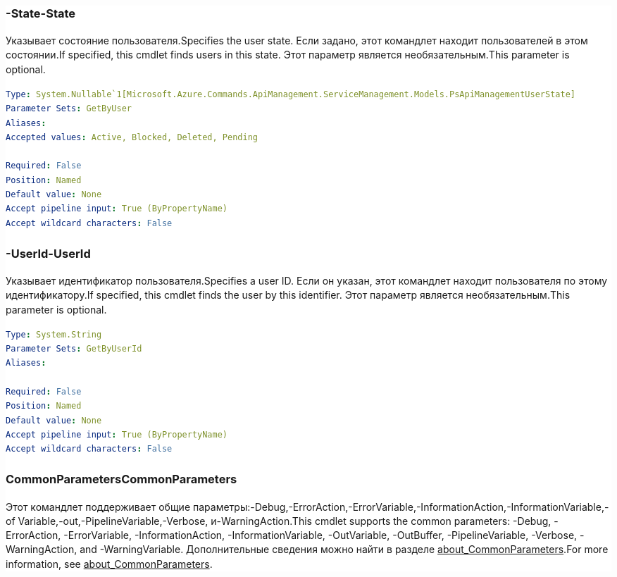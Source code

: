 ### <span data-ttu-id="3a56b-142">-State</span><span class="sxs-lookup"><span data-stu-id="3a56b-142">-State</span></span>
<span data-ttu-id="3a56b-143">Указывает состояние пользователя.</span><span class="sxs-lookup"><span data-stu-id="3a56b-143">Specifies the user state.</span></span>
<span data-ttu-id="3a56b-144">Если задано, этот командлет находит пользователей в этом состоянии.</span><span class="sxs-lookup"><span data-stu-id="3a56b-144">If specified, this cmdlet finds users in this state.</span></span>
<span data-ttu-id="3a56b-145">Этот параметр является необязательным.</span><span class="sxs-lookup"><span data-stu-id="3a56b-145">This parameter is optional.</span></span>

```yaml
Type: System.Nullable`1[Microsoft.Azure.Commands.ApiManagement.ServiceManagement.Models.PsApiManagementUserState]
Parameter Sets: GetByUser
Aliases:
Accepted values: Active, Blocked, Deleted, Pending

Required: False
Position: Named
Default value: None
Accept pipeline input: True (ByPropertyName)
Accept wildcard characters: False
```

### <span data-ttu-id="3a56b-146">-UserId</span><span class="sxs-lookup"><span data-stu-id="3a56b-146">-UserId</span></span>
<span data-ttu-id="3a56b-147">Указывает идентификатор пользователя.</span><span class="sxs-lookup"><span data-stu-id="3a56b-147">Specifies a user ID.</span></span>
<span data-ttu-id="3a56b-148">Если он указан, этот командлет находит пользователя по этому идентификатору.</span><span class="sxs-lookup"><span data-stu-id="3a56b-148">If specified, this cmdlet finds the user by this identifier.</span></span>
<span data-ttu-id="3a56b-149">Этот параметр является необязательным.</span><span class="sxs-lookup"><span data-stu-id="3a56b-149">This parameter is optional.</span></span>

```yaml
Type: System.String
Parameter Sets: GetByUserId
Aliases:

Required: False
Position: Named
Default value: None
Accept pipeline input: True (ByPropertyName)
Accept wildcard characters: False
```

### <span data-ttu-id="3a56b-150">CommonParameters</span><span class="sxs-lookup"><span data-stu-id="3a56b-150">CommonParameters</span></span>
<span data-ttu-id="3a56b-151">Этот командлет поддерживает общие параметры:-Debug,-ErrorAction,-ErrorVariable,-InformationAction,-InformationVariable,-of Variable,-out,-PipelineVariable,-Verbose, и-WarningAction.</span><span class="sxs-lookup"><span data-stu-id="3a56b-151">This cmdlet supports the common parameters: -Debug, -ErrorAction, -ErrorVariable, -InformationAction, -InformationVariable, -OutVariable, -OutBuffer, -PipelineVariable, -Verbose, -WarningAction, and -WarningVariable.</span></span> <span data-ttu-id="3a56b-152">Дополнительные сведения можно найти в разделе [about_CommonParameters](http://go.microsoft.com/fwlink/?LinkID=113216).</span><span class="sxs-lookup"><span data-stu-id="3a56b-152">For more information, see [about_CommonParameters](http://go.microsoft.com/fwlink/?LinkID=113216).</span></span>
